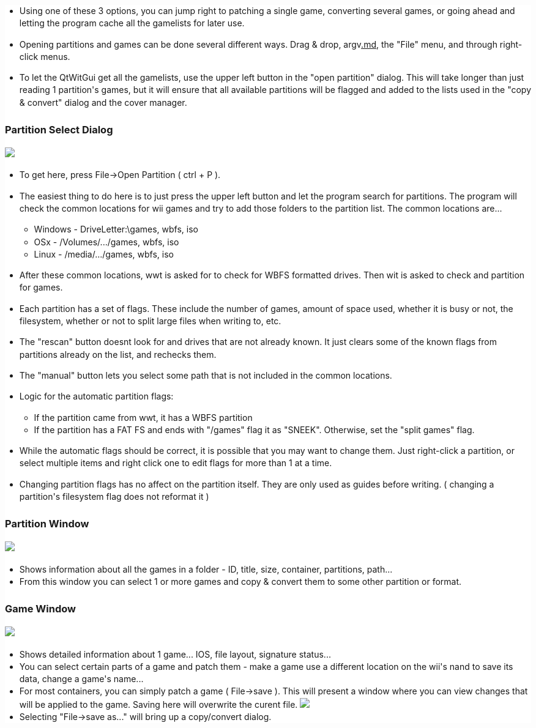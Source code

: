   * Using one of these 3 options, you can jump right to patching a single game, converting several games, or going ahead and letting the program cache all the gamelists for later use.

  * Opening partitions and games can be done several different ways.  Drag & drop, argv[.md](.md), the "File" menu, and through right-click menus.

  * To let the QtWitGui get all the gamelists, use the upper left button in the "open partition" dialog.  This will take longer than just reading 1 partition's games, but it will ensure that all available partitions will be flagged and added to the lists used in the "copy & convert" dialog and the cover manager.

### Partition Select Dialog ###
<a href='http://img5.imageshack.us/img5/6967/partitionselect.png'><img src='http://img5.imageshack.us/img5/6967/partitionselect.th.png' border='0' /></a>
  * To get here, press File->Open Partition ( ctrl + P ).
  * The easiest thing to do here is to just press the upper left button and let the program search for partitions.  The program will check the common locations for wii games and try to add those folders to the partition list.  The common locations are...
    * Windows - DriveLetter:\games, wbfs, iso
    * OSx - /Volumes/.../games, wbfs, iso
    * Linux - /media/.../games, wbfs, iso
  * After these common locations, wwt is asked for to check for WBFS formatted drives.  Then wit is asked to check and partition for games.

  * Each partition has a set of flags.  These include the number of games, amount of space used, whether it is busy or not, the filesystem, whether or not to split large files when writing to, etc.

  * The "rescan" button doesnt look for and drives that are not already known.  It just clears some of the known flags from partitions already on the list, and rechecks them.

  * The "manual" button lets you select some path that is not included in the common locations.

  * Logic for the automatic partition flags:
    * If the partition came from wwt, it has a WBFS partition
    * If the partition has a FAT FS and ends with "/games" flag it as "SNEEK".  Otherwise, set the "split games" flag.

  * While the automatic flags should be correct, it is possible that you may want to change them.  Just right-click a partition, or select multiple items and right click one to edit flags for more than 1 at a time.

  * Changing partition flags has no affect on the partition itself.  They are only used as guides before writing.  ( changing a partition's filesystem flag does not reformat it )


### Partition Window ###
<a href='http://img253.imageshack.us/img253/8485/partitionwindow.png'><img src='http://img253.imageshack.us/img253/8485/partitionwindow.th.png' border='0' /></a>
  * Shows information about all the games in a folder -  ID, title, size, container, partitions, path...
  * From this window you can select 1 or more games and copy & convert them to some other partition or format.

### Game Window ###
<a href='http://img841.imageshack.us/img841/2513/gamewindow.png'><img src='http://img841.imageshack.us/img841/2513/gamewindow.th.png' border='0' /></a>
  * Shows detailed information about 1 game...  IOS, file layout, signature status...
  * You can select certain parts of a game and patch them - make a game use a different location on the wii's nand to save its data, change a game's name...
  * For most containers, you can simply patch a game ( File->save ).  This will present a window where you can view changes that will be applied to the game.  Saving here will overwrite the curent file.
<a href='http://img545.imageshack.us/img545/2581/gamesavedetails.png'><img src='http://img545.imageshack.us/img545/2581/gamesavedetails.th.png' border='0' /></a>
  * Selecting "File->save as..." will bring up a copy/convert dialog.
